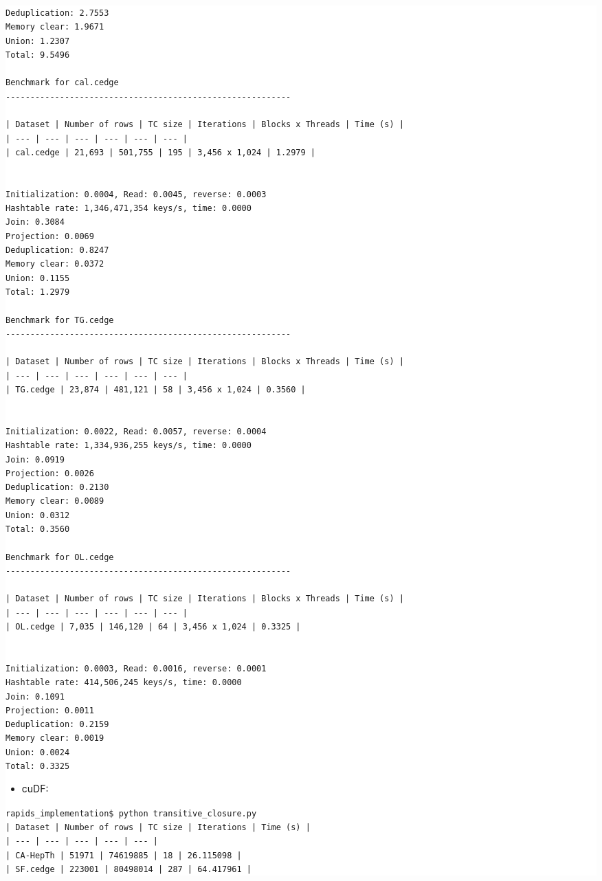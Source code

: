 ```shell
Deduplication: 2.7553
Memory clear: 1.9671
Union: 1.2307
Total: 9.5496

Benchmark for cal.cedge
----------------------------------------------------------

| Dataset | Number of rows | TC size | Iterations | Blocks x Threads | Time (s) |
| --- | --- | --- | --- | --- | --- |
| cal.cedge | 21,693 | 501,755 | 195 | 3,456 x 1,024 | 1.2979 |


Initialization: 0.0004, Read: 0.0045, reverse: 0.0003
Hashtable rate: 1,346,471,354 keys/s, time: 0.0000
Join: 0.3084
Projection: 0.0069
Deduplication: 0.8247
Memory clear: 0.0372
Union: 0.1155
Total: 1.2979

Benchmark for TG.cedge
----------------------------------------------------------

| Dataset | Number of rows | TC size | Iterations | Blocks x Threads | Time (s) |
| --- | --- | --- | --- | --- | --- |
| TG.cedge | 23,874 | 481,121 | 58 | 3,456 x 1,024 | 0.3560 |


Initialization: 0.0022, Read: 0.0057, reverse: 0.0004
Hashtable rate: 1,334,936,255 keys/s, time: 0.0000
Join: 0.0919
Projection: 0.0026
Deduplication: 0.2130
Memory clear: 0.0089
Union: 0.0312
Total: 0.3560

Benchmark for OL.cedge
----------------------------------------------------------

| Dataset | Number of rows | TC size | Iterations | Blocks x Threads | Time (s) |
| --- | --- | --- | --- | --- | --- |
| OL.cedge | 7,035 | 146,120 | 64 | 3,456 x 1,024 | 0.3325 |


Initialization: 0.0003, Read: 0.0016, reverse: 0.0001
Hashtable rate: 414,506,245 keys/s, time: 0.0000
Join: 0.1091
Projection: 0.0011
Deduplication: 0.2159
Memory clear: 0.0019
Union: 0.0024
Total: 0.3325
```
- cuDF:
```shell
rapids_implementation$ python transitive_closure.py
| Dataset | Number of rows | TC size | Iterations | Time (s) |
| --- | --- | --- | --- | --- |
| CA-HepTh | 51971 | 74619885 | 18 | 26.115098 |
| SF.cedge | 223001 | 80498014 | 287 | 64.417961 |
```